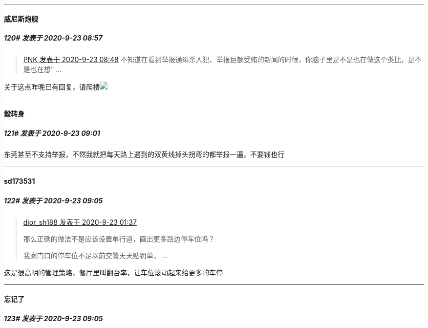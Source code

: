 



*****

####  威尼斯炮舰  
##### 120#       发表于 2020-9-23 08:57



<blockquote><a href="httphttps://bbs.saraba1st.com/2b/forum.php?mod=redirect&amp;goto=findpost&amp;pid=48821605&amp;ptid=1961274" target="_blank">PNK 发表于 2020-9-23 08:48</a>
不知道在看到举报通缉杀人犯、举报巨额受贿的新闻的时候，你脑子里是不是也在做这个类比，是不是也在想“ ...</blockquote>
关于这点昨晚已有回复，请爬楼<img src="https://static.saraba1st.com/image/smiley/face2017/002.png" referrerpolicy="no-referrer">







*****

####  毅转身  
##### 121#       发表于 2020-9-23 09:01




东莞甚至不支持举报，不然我就把每天路上遇到的双黄线掉头拐弯的都举报一遍，不要钱也行







*****

####  sd173531  
##### 122#       发表于 2020-9-23 09:05



<blockquote><a href="httphttps://bbs.saraba1st.com/2b/forum.php?mod=redirect&amp;goto=findpost&amp;pid=48820724&amp;ptid=1961274" target="_blank">dior_sh188 发表于 2020-9-23 01:37</a>

那么正确的做法不是应该设置单行道，画出更多路边停车位吗？


我家门口的停车位不足以前交警天天贴罚单， ...</blockquote>
这是很高明的管理策略，餐厅里叫翻台率，让车位滚动起来给更多的车停







*****

####  忘记了  
##### 123#       发表于 2020-9-23 09:05


